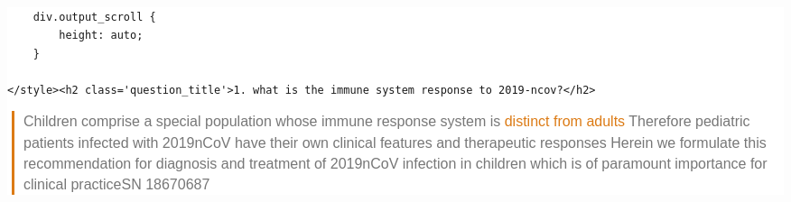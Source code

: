         div.output_scroll { 
            height: auto; 
        }

    </style><h2 class='question_title'>1. what is the immune system response to 2019-ncov?</h2>



<style>
        div {
            color: black;
        }

        .single_answer {
            border-left: 3px solid #dc7b15;
            padding-left: 10px;
            font-family: Arial;
            font-size: 16px;
            color: #777777;
            margin-left: 5px;

        }

        .answer{
            color: #dc7b15;
        }

        .question_title {
            color: grey;
            display: block;
            text-transform: none;
        }

        div.output_scroll { 
            height: auto; 
        }

    </style><div class="single_answer">Children comprise a special population whose immune response system is <span class='answer'>distinct from adults</span> Therefore pediatric patients infected with 2019nCoV have their own clinical features and therapeutic responses Herein we formulate this recommendation for diagnosis and treatment of 2019nCoV infection in children which is of paramount importance for clinical practiceSN  18670687</div>



<style>
        div {
            color: black;
        }

        .single_answer {
            border-left: 3px solid #dc7b15;
            padding-left: 10px;
            font-family: Arial;
            font-size: 16px;
            color: #777777;
            margin-left: 5px;
